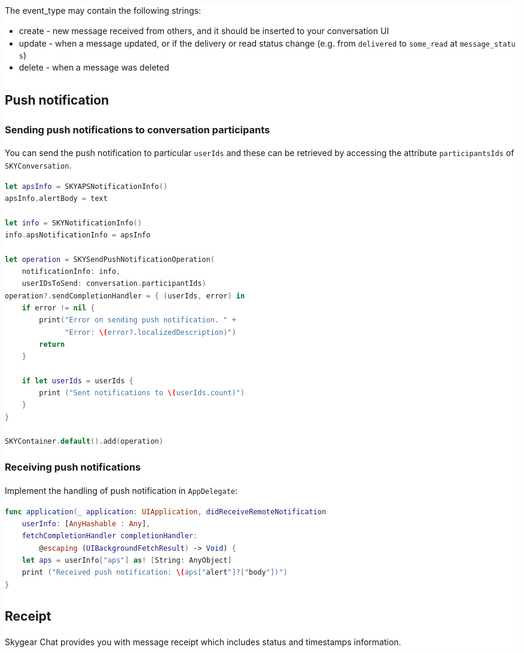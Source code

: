 The event_type may contain the following strings:

- create - new message received from others, and it should be inserted to your conversation UI
- update - when a message updated, or if the delivery or read status change (e.g. from `delivered` to `some_read` at `message_status`)
- delete - when a message was deleted

## Push notification
### Sending push notifications to conversation participants

You can send the push notification to particular `userIds` and these can be retrieved by accessing the attribute `participantsIds` of `SKYConversation`.

```swift
let apsInfo = SKYAPSNotificationInfo()
apsInfo.alertBody = text

let info = SKYNotificationInfo()
info.apsNotificationInfo = apsInfo

let operation = SKYSendPushNotificationOperation(
    notificationInfo: info,
    userIDsToSend: conversation.participantIds)
operation?.sendCompletionHandler = { (userIds, error) in
    if error != nil {
        print("Error on sending push notification. " +
              "Error: \(error?.localizedDescription)")
        return
    }

    if let userIds = userIds {
        print ("Sent notifications to \(userIds.count)")
    }
}

SKYContainer.default().add(operation)
```

### Receiving push notifications
Implement the handling of push notification in `AppDelegate`:
```swift
func application(_ application: UIApplication, didReceiveRemoteNotification
    userInfo: [AnyHashable : Any],
    fetchCompletionHandler completionHandler:
        @escaping (UIBackgroundFetchResult) -> Void) {
    let aps = userInfo["aps"] as! [String: AnyObject]
    print ("Received push notification: \(aps["alert"]?["body"])")
}
```

## Receipt
Skygear Chat provides you with message receipt which includes status and timestamps information.
